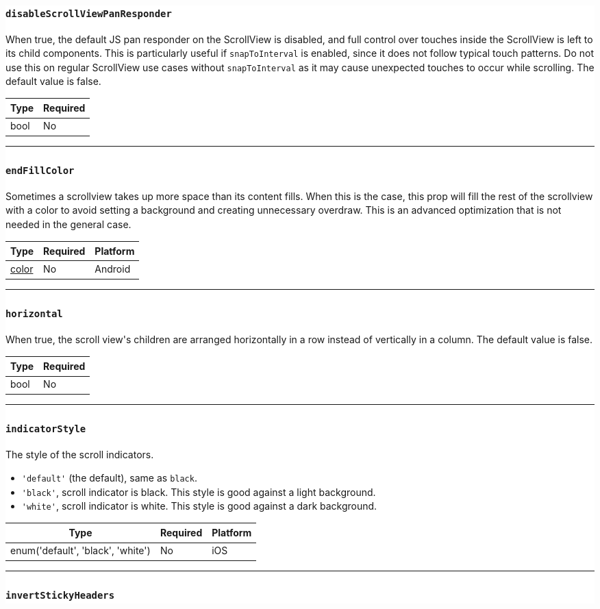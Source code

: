 
### `disableScrollViewPanResponder`

When true, the default JS pan responder on the ScrollView is disabled, and full control over touches inside the ScrollView is left to its child components. This is particularly useful if `snapToInterval` is enabled, since it does not follow typical touch patterns. Do not use this on regular ScrollView use cases without `snapToInterval` as it may cause unexpected touches to occur while scrolling. The default value is false.

| Type | Required |
| ---- | -------- |
| bool | No       |

---

### `endFillColor`

Sometimes a scrollview takes up more space than its content fills. When this is the case, this prop will fill the rest of the scrollview with a color to avoid setting a background and creating unnecessary overdraw. This is an advanced optimization that is not needed in the general case.

| Type               | Required | Platform |
| ------------------ | -------- | -------- |
| [color](colors.md) | No       | Android  |

---

### `horizontal`

When true, the scroll view's children are arranged horizontally in a row instead of vertically in a column. The default value is false.

| Type | Required |
| ---- | -------- |
| bool | No       |

---

### `indicatorStyle`

The style of the scroll indicators.

- `'default'` (the default), same as `black`.
- `'black'`, scroll indicator is black. This style is good against a light background.
- `'white'`, scroll indicator is white. This style is good against a dark background.

| Type                              | Required | Platform |
| --------------------------------- | -------- | -------- |
| enum('default', 'black', 'white') | No       | iOS      |

---

### `invertStickyHeaders`
